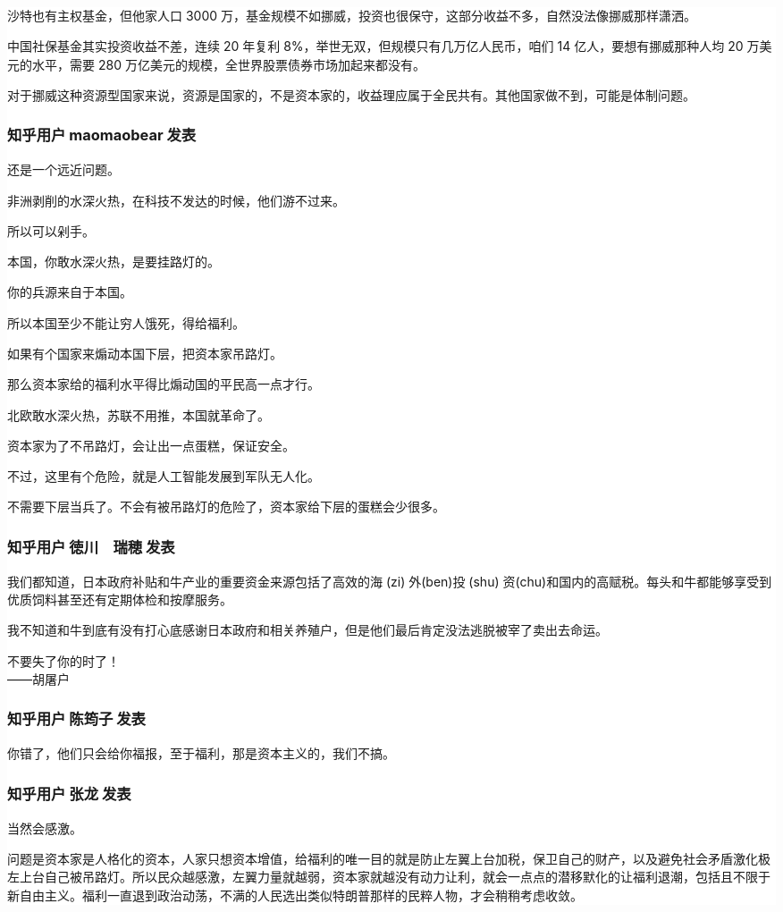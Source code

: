 沙特也有主权基金，但他家人口 3000 万，基金规模不如挪威，投资也很保守，这部分收益不多，自然没法像挪威那样潇洒。

中国社保基金其实投资收益不差，连续 20 年复利 8%，举世无双，但规模只有几万亿人民币，咱们 14 亿人，要想有挪威那种人均 20 万美元的水平，需要 280 万亿美元的规模，全世界股票债券市场加起来都没有。

对于挪威这种资源型国家来说，资源是国家的，不是资本家的，收益理应属于全民共有。其他国家做不到，可能是体制问题。
    
    
    
    
### 知乎用户 maomaobear 发表
    
还是一个远近问题。

非洲剥削的水深火热，在科技不发达的时候，他们游不过来。

所以可以剁手。

本国，你敢水深火热，是要挂路灯的。

你的兵源来自于本国。

所以本国至少不能让穷人饿死，得给福利。

如果有个国家来煽动本国下层，把资本家吊路灯。

那么资本家给的福利水平得比煽动国的平民高一点才行。

北欧敢水深火热，苏联不用推，本国就革命了。

资本家为了不吊路灯，会让出一点蛋糕，保证安全。

不过，这里有个危险，就是人工智能发展到军队无人化。

不需要下层当兵了。不会有被吊路灯的危险了，资本家给下层的蛋糕会少很多。
    
    
    
    
### 知乎用户 徳川　瑞穂 发表
    
我们都知道，日本政府补贴和牛产业的重要资金来源包括了高效的海 (zi) 外(ben)投 (shu) 资(chu)和国内的高赋税。每头和牛都能够享受到优质饲料甚至还有定期体检和按摩服务。

我不知道和牛到底有没有打心底感谢日本政府和相关养殖户，但是他们最后肯定没法逃脱被宰了卖出去命运。

不要失了你的时了！  
——胡屠户
    
    
    
    
### 知乎用户 陈筠子 发表
    
你错了，他们只会给你福报，至于福利，那是资本主义的，我们不搞。
    
    
    
    
### 知乎用户 张龙 发表
    
当然会感激。

问题是资本家是人格化的资本，人家只想资本增值，给福利的唯一目的就是防止左翼上台加税，保卫自己的财产，以及避免社会矛盾激化极左上台自己被吊路灯。所以民众越感激，左翼力量就越弱，资本家就越没有动力让利，就会一点点的潜移默化的让福利退潮，包括且不限于新自由主义。福利一直退到政治动荡，不满的人民选出类似特朗普那样的民粹人物，才会稍稍考虑收敛。
